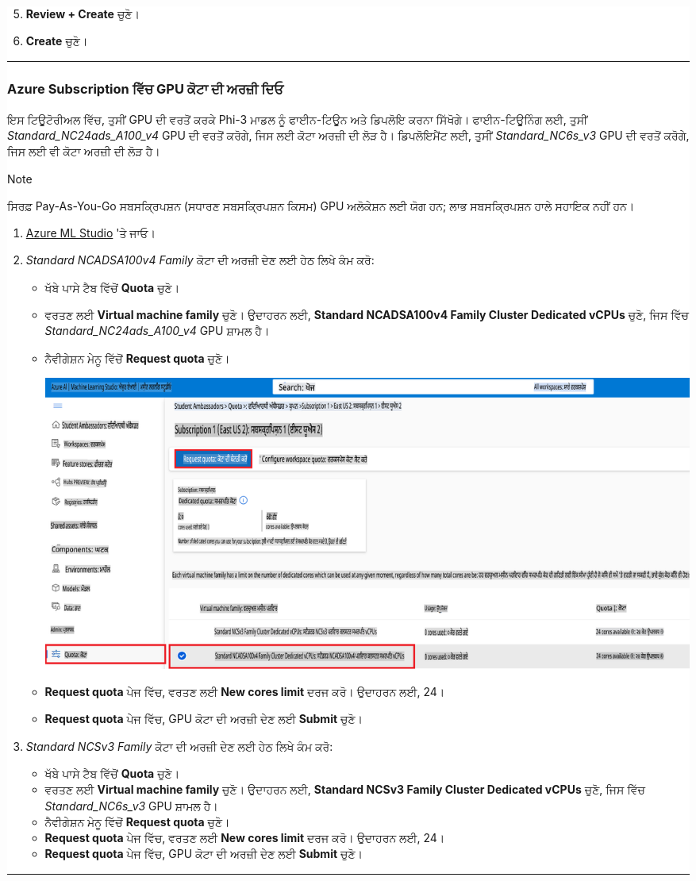 5. **Review + Create** ਚੁਣੋ।  

6. **Create** ਚੁਣੋ।  

---

### Azure Subscription ਵਿੱਚ GPU ਕੋਟਾ ਦੀ ਅਰਜ਼ੀ ਦਿਓ

ਇਸ ਟਿਊਟੋਰੀਅਲ ਵਿੱਚ, ਤੁਸੀਂ GPU ਦੀ ਵਰਤੋਂ ਕਰਕੇ Phi-3 ਮਾਡਲ ਨੂੰ ਫਾਈਨ-ਟਿਊਨ ਅਤੇ ਡਿਪਲੋਇ ਕਰਨਾ ਸਿੱਖੋਗੇ। ਫਾਈਨ-ਟਿਊਨਿੰਗ ਲਈ, ਤੁਸੀਂ *Standard_NC24ads_A100_v4* GPU ਦੀ ਵਰਤੋਂ ਕਰੋਗੇ, ਜਿਸ ਲਈ ਕੋਟਾ ਅਰਜ਼ੀ ਦੀ ਲੋੜ ਹੈ। ਡਿਪਲੋਇਮੈਂਟ ਲਈ, ਤੁਸੀਂ *Standard_NC6s_v3* GPU ਦੀ ਵਰਤੋਂ ਕਰੋਗੇ, ਜਿਸ ਲਈ ਵੀ ਕੋਟਾ ਅਰਜ਼ੀ ਦੀ ਲੋੜ ਹੈ।

> [!NOTE]  
> ਸਿਰਫ਼ Pay-As-You-Go ਸਬਸਕ੍ਰਿਪਸ਼ਨ (ਸਧਾਰਣ ਸਬਸਕ੍ਰਿਪਸ਼ਨ ਕਿਸਮ) GPU ਅਲੋਕੇਸ਼ਨ ਲਈ ਯੋਗ ਹਨ; ਲਾਭ ਸਬਸਕ੍ਰਿਪਸ਼ਨ ਹਾਲੇ ਸਹਾਇਕ ਨਹੀਂ ਹਨ।  

1. [Azure ML Studio](https://ml.azure.com/home?wt.mc_id=studentamb_279723) 'ਤੇ ਜਾਓ।  

1. *Standard NCADSA100v4 Family* ਕੋਟਾ ਦੀ ਅਰਜ਼ੀ ਦੇਣ ਲਈ ਹੇਠ ਲਿਖੇ ਕੰਮ ਕਰੋ:  

    - ਖੱਬੇ ਪਾਸੇ ਟੈਬ ਵਿੱਚੋਂ **Quota** ਚੁਣੋ।  
    - ਵਰਤਣ ਲਈ **Virtual machine family** ਚੁਣੋ। ਉਦਾਹਰਨ ਲਈ, **Standard NCADSA100v4 Family Cluster Dedicated vCPUs** ਚੁਣੋ, ਜਿਸ ਵਿੱਚ *Standard_NC24ads_A100_v4* GPU ਸ਼ਾਮਲ ਹੈ।  
    - ਨੈਵੀਗੇਸ਼ਨ ਮੇਨੂ ਵਿੱਚੋਂ **Request quota** ਚੁਣੋ।  

        ![Request quota.](../../../../../../translated_images/02-02-request-quota.9bb6ecf76b842dbccd70603b5a6f8533e7a2a0f9f9cc8304bef67fb0bb09e49a.pa.png)

    - **Request quota** ਪੇਜ ਵਿੱਚ, ਵਰਤਣ ਲਈ **New cores limit** ਦਰਜ ਕਰੋ। ਉਦਾਹਰਨ ਲਈ, 24।  
    - **Request quota** ਪੇਜ ਵਿੱਚ, GPU ਕੋਟਾ ਦੀ ਅਰਜ਼ੀ ਦੇਣ ਲਈ **Submit** ਚੁਣੋ।  

1. *Standard NCSv3 Family* ਕੋਟਾ ਦੀ ਅਰਜ਼ੀ ਦੇਣ ਲਈ ਹੇਠ ਲਿਖੇ ਕੰਮ ਕਰੋ:  

    - ਖੱਬੇ ਪਾਸੇ ਟੈਬ ਵਿੱਚੋਂ **Quota** ਚੁਣੋ।  
    - ਵਰਤਣ ਲਈ **Virtual machine family** ਚੁਣੋ। ਉਦਾਹਰਨ ਲਈ, **Standard NCSv3 Family Cluster Dedicated vCPUs** ਚੁਣੋ, ਜਿਸ ਵਿੱਚ *Standard_NC6s_v3* GPU ਸ਼ਾਮਲ ਹੈ।  
    - ਨੈਵੀਗੇਸ਼ਨ ਮੇਨੂ ਵਿੱਚੋਂ **Request quota** ਚੁਣੋ।  
    - **Request quota** ਪੇਜ ਵਿੱਚ, ਵਰਤਣ ਲਈ **New cores limit** ਦਰਜ ਕਰੋ। ਉਦਾਹਰਨ ਲਈ, 24।  
    - **Request quota** ਪੇਜ ਵਿੱਚ, GPU ਕੋਟਾ ਦੀ ਅਰਜ਼ੀ ਦੇਣ ਲਈ **Submit** ਚੁਣੋ।  

---